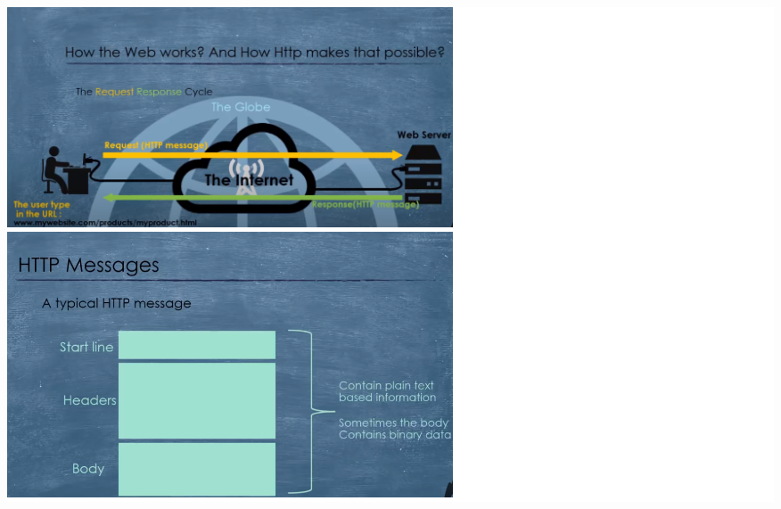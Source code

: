 <img src="./assets/how-http-works.png" width="500">
<img src="./assets/http-messages.png" width="500">